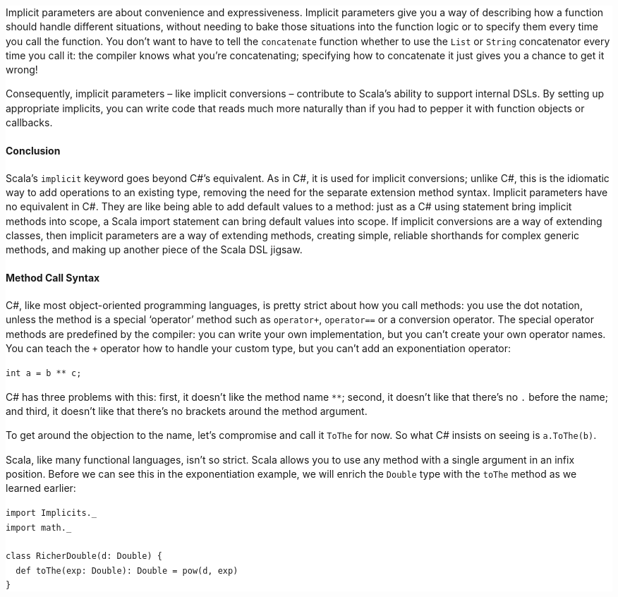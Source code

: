 Implicit parameters are about convenience and expressiveness. Implicit 
parameters give you a way of describing how a function should handle 
different situations, without needing to bake those situations into the 
function logic or to specify them every time you call the function.
You don’t want to have to tell the `concatenate` function whether to use 
the `List` or `String` concatenator every time you call it: the compiler 
knows what you’re concatenating; specifying how to concatenate it just 
gives you a chance to get it wrong!

Consequently, implicit parameters – like implicit conversions – contribute 
to Scala’s ability to support internal DSLs. By setting up appropriate 
implicits, you can write code that reads much more naturally than if you 
had to pepper it with function objects or callbacks.

#### Conclusion

Scala’s `implicit` keyword goes beyond C#’s equivalent.  As in C#, it is 
used for implicit conversions; unlike C#, this is the idiomatic way to add 
operations to an existing type, removing the need for the separate 
extension method syntax. Implicit parameters have no equivalent in C#. 
They are like being able to add default values to a method: just as a C# 
using statement bring implicit methods into scope, a Scala import statement 
can bring default values into scope. If implicit conversions are a way of 
extending classes, then implicit parameters are a way of extending methods, 
creating simple, reliable shorthands for complex generic methods, and 
making up another piece of the Scala DSL jigsaw.

#### Method Call Syntax

C#, like most object-oriented programming languages, is pretty strict about 
how you call methods: you use the dot notation, unless the method is a 
special ‘operator’ method such as `operator+`, `operator==` or a conversion 
operator. The special operator methods are predefined by the compiler: you 
can write your own implementation, but you can’t create your own operator 
names.  You can teach the `+` operator how to handle your custom type, but 
you can’t add an exponentiation operator:

    int a = b ** c;

C# has three problems with this: first, it doesn’t like the method name 
`**`; second, it doesn’t like that there’s no `.` before the name; and 
third, it doesn’t like that there’s no brackets around the method argument.

To get around the objection to the name, let’s compromise and call it 
`ToThe` for now. So what C# insists on seeing is `a.ToThe(b)`.

Scala, like many functional languages, isn’t so strict. Scala allows you 
to use any method with a single argument in an infix position. Before we 
can see this in the exponentiation example, we will enrich the `Double` 
type with the `toThe` method as we learned earlier:

    import Implicits._
    import math._
    
    class RicherDouble(d: Double) {
      def toThe(exp: Double): Double = pow(d, exp)
    }
    